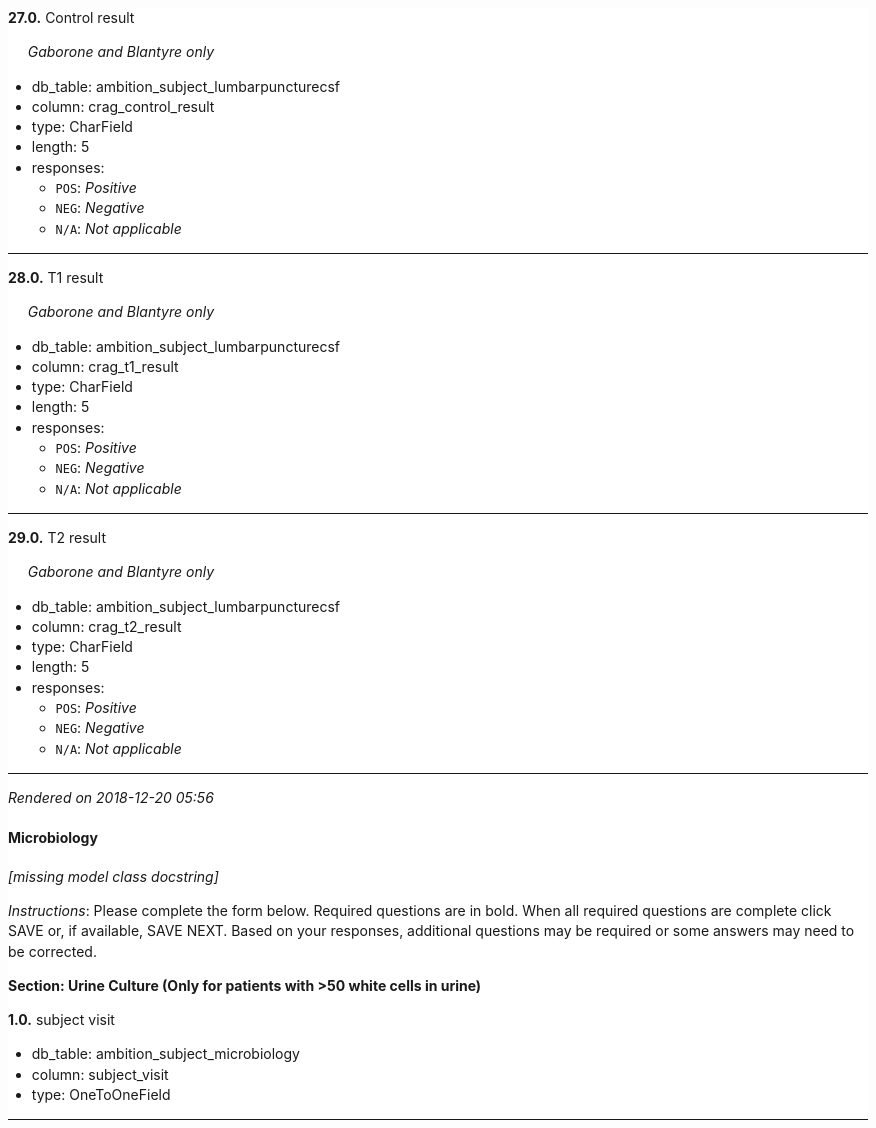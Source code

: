 **27.0.** Control result

&nbsp;&nbsp;&nbsp;&nbsp; *Gaborone and Blantyre only*
* db_table: ambition_subject_lumbarpuncturecsf
* column: crag_control_result
* type: CharField
* length: 5
* responses:
  - `POS`: *Positive* 
  - `NEG`: *Negative* 
  - `N/A`: *Not applicable* 
---

**28.0.** T1 result

&nbsp;&nbsp;&nbsp;&nbsp; *Gaborone and Blantyre only*
* db_table: ambition_subject_lumbarpuncturecsf
* column: crag_t1_result
* type: CharField
* length: 5
* responses:
  - `POS`: *Positive* 
  - `NEG`: *Negative* 
  - `N/A`: *Not applicable* 
---

**29.0.** T2 result

&nbsp;&nbsp;&nbsp;&nbsp; *Gaborone and Blantyre only*
* db_table: ambition_subject_lumbarpuncturecsf
* column: crag_t2_result
* type: CharField
* length: 5
* responses:
  - `POS`: *Positive* 
  - `NEG`: *Negative* 
  - `N/A`: *Not applicable* 
---




*Rendered on 2018-12-20 05:56*

#### Microbiology
*[missing model class docstring]*


*Instructions*: Please complete the form below. Required questions are in bold. When all required questions are complete click SAVE or, if available, SAVE NEXT. Based on your responses, additional questions may be required or some answers may need to be corrected.


**Section: Urine Culture (Only for patients with >50 white cells in urine)**

**1.0.** subject visit
* db_table: ambition_subject_microbiology
* column: subject_visit
* type: OneToOneField
---
